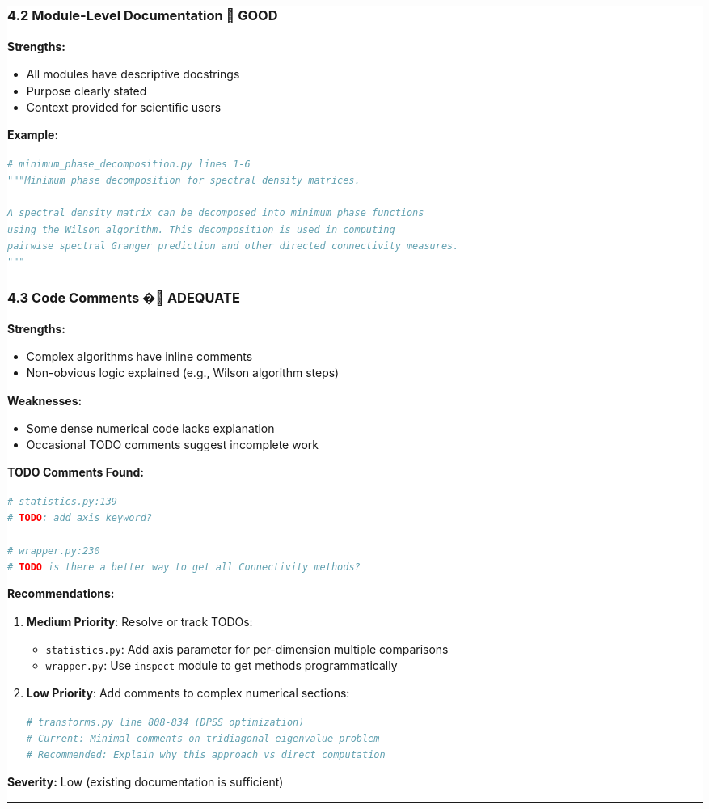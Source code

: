### 4.2 Module-Level Documentation  GOOD

**Strengths:**

- All modules have descriptive docstrings
- Purpose clearly stated
- Context provided for scientific users

**Example:**

```python
# minimum_phase_decomposition.py lines 1-6
"""Minimum phase decomposition for spectral density matrices.

A spectral density matrix can be decomposed into minimum phase functions
using the Wilson algorithm. This decomposition is used in computing
pairwise spectral Granger prediction and other directed connectivity measures.
"""
```

### 4.3 Code Comments � ADEQUATE

**Strengths:**

- Complex algorithms have inline comments
- Non-obvious logic explained (e.g., Wilson algorithm steps)

**Weaknesses:**

- Some dense numerical code lacks explanation
- Occasional TODO comments suggest incomplete work

**TODO Comments Found:**

```python
# statistics.py:139
# TODO: add axis keyword?

# wrapper.py:230
# TODO is there a better way to get all Connectivity methods?
```

**Recommendations:**

1. **Medium Priority**: Resolve or track TODOs:
   - `statistics.py`: Add axis parameter for per-dimension multiple comparisons
   - `wrapper.py`: Use `inspect` module to get methods programmatically

2. **Low Priority**: Add comments to complex numerical sections:

   ```python
   # transforms.py line 808-834 (DPSS optimization)
   # Current: Minimal comments on tridiagonal eigenvalue problem
   # Recommended: Explain why this approach vs direct computation
   ```

**Severity:** Low (existing documentation is sufficient)

---
